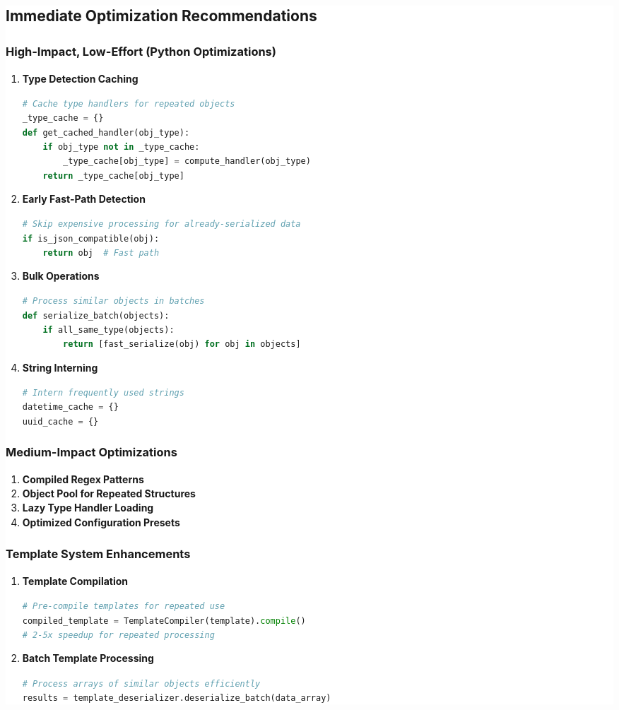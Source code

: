 ## Immediate Optimization Recommendations

### High-Impact, Low-Effort (Python Optimizations)

1. **Type Detection Caching**
   ```python
   # Cache type handlers for repeated objects
   _type_cache = {}
   def get_cached_handler(obj_type):
       if obj_type not in _type_cache:
           _type_cache[obj_type] = compute_handler(obj_type)
       return _type_cache[obj_type]
   ```

2. **Early Fast-Path Detection**
   ```python
   # Skip expensive processing for already-serialized data
   if is_json_compatible(obj):
       return obj  # Fast path
   ```

3. **Bulk Operations**
   ```python
   # Process similar objects in batches
   def serialize_batch(objects):
       if all_same_type(objects):
           return [fast_serialize(obj) for obj in objects]
   ```

4. **String Interning**
   ```python
   # Intern frequently used strings
   datetime_cache = {}
   uuid_cache = {}
   ```

### Medium-Impact Optimizations

1. **Compiled Regex Patterns**
2. **Object Pool for Repeated Structures**  
3. **Lazy Type Handler Loading**
4. **Optimized Configuration Presets**

### Template System Enhancements

1. **Template Compilation**
   ```python
   # Pre-compile templates for repeated use
   compiled_template = TemplateCompiler(template).compile()
   # 2-5x speedup for repeated processing
   ```

2. **Batch Template Processing**
   ```python
   # Process arrays of similar objects efficiently
   results = template_deserializer.deserialize_batch(data_array)
   ```
